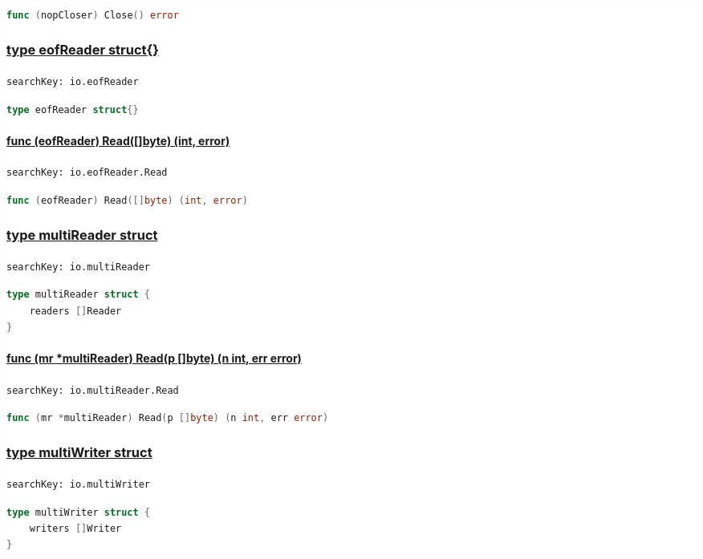 ```Go
func (nopCloser) Close() error
```

### <a id="eofReader" href="#eofReader">type eofReader struct{}</a>

```
searchKey: io.eofReader
```

```Go
type eofReader struct{}
```

#### <a id="eofReader.Read" href="#eofReader.Read">func (eofReader) Read([]byte) (int, error)</a>

```
searchKey: io.eofReader.Read
```

```Go
func (eofReader) Read([]byte) (int, error)
```

### <a id="multiReader" href="#multiReader">type multiReader struct</a>

```
searchKey: io.multiReader
```

```Go
type multiReader struct {
	readers []Reader
}
```

#### <a id="multiReader.Read" href="#multiReader.Read">func (mr *multiReader) Read(p []byte) (n int, err error)</a>

```
searchKey: io.multiReader.Read
```

```Go
func (mr *multiReader) Read(p []byte) (n int, err error)
```

### <a id="multiWriter" href="#multiWriter">type multiWriter struct</a>

```
searchKey: io.multiWriter
```

```Go
type multiWriter struct {
	writers []Writer
}
```

